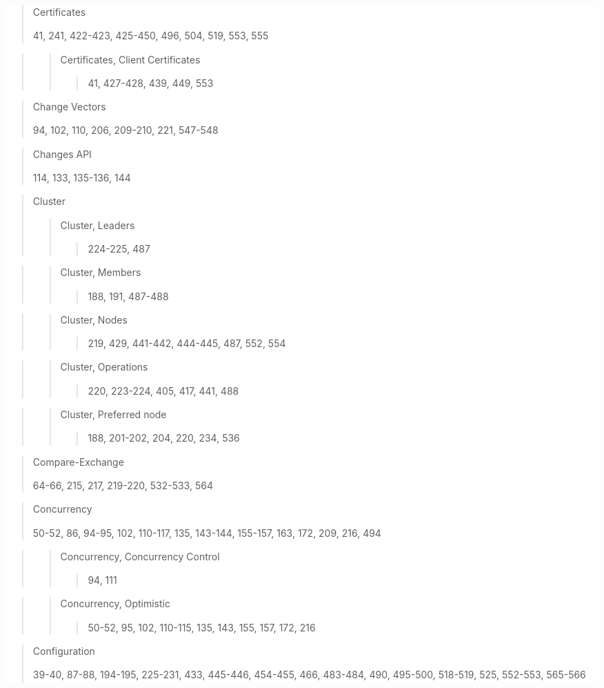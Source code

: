 > Certificates
>
> 41, 241, 422-423, 425-450, 496, 504, 519, 553, 555

>> Certificates, Client Certificates
>>
>>> 41, 427-428, 439, 449, 553

> Change Vectors
>
> 94, 102, 110, 206, 209-210, 221, 547-548

> Changes API
>
> 114, 133, 135-136, 144

> Cluster
>
>> Cluster, Leaders
>>
>>> 224-225, 487

>> Cluster, Members
>>
>>> 188, 191, 487-488

>> Cluster, Nodes
>>
>>> 219, 429, 441-442, 444-445, 487, 552, 554

>> Cluster, Operations
>>
>>> 220, 223-224, 405, 417, 441, 488

>> Cluster, Preferred node
>>
>>> 188, 201-202, 204, 220, 234, 536

> Compare-Exchange
>
> 64-66, 215, 217, 219-220, 532-533, 564

> Concurrency
>
> 50-52, 86, 94-95, 102, 110-117, 135, 143-144, 155-157, 163, 172, 209, 216, 494

>> Concurrency, Concurrency Control
>>
>>> 94, 111

>> Concurrency, Optimistic
>>
>>> 50-52, 95, 102, 110-115, 135, 143, 155, 157, 172, 216

> Configuration
>
> 39-40, 87-88, 194-195, 225-231, 433, 445-446, 454-455, 466, 483-484, 490, 495-500, 518-519, 525, 552-553, 565-566
